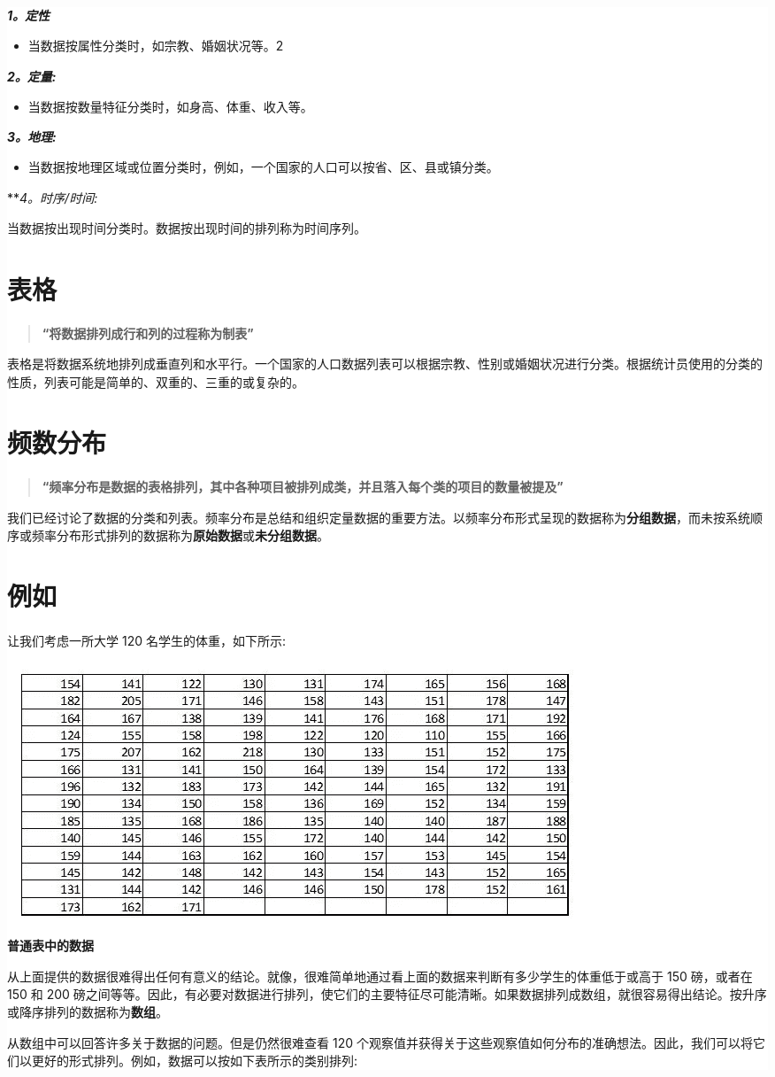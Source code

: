 ***1。定性***

*   当数据按属性分类时，如宗教、婚姻状况等。2

***2。定量:***

*   当数据按数量特征分类时，如身高、体重、收入等。

***3。地理:***

*   当数据按地理区域或位置分类时，例如，一个国家的人口可以按省、区、县或镇分类。

***4。*时序/时间:**

当数据按出现时间分类时。数据按出现时间的排列称为时间序列。

# 表格

> **“将数据排列成行和列的过程称为制表”**

表格是将数据系统地排列成垂直列和水平行。一个国家的人口数据列表可以根据宗教、性别或婚姻状况进行分类。根据统计员使用的分类的性质，列表可能是简单的、双重的、三重的或复杂的。

# 频数分布

> **“频率分布是数据的表格排列，其中各种项目被排列成类，并且落入每个类的项目的数量被提及”**

我们已经讨论了数据的分类和列表。频率分布是总结和组织定量数据的重要方法。以频率分布形式呈现的数据称为**分组数据**，而未按系统顺序或频率分布形式排列的数据称为**原始数据**或**未分组数据**。

# 例如

让我们考虑一所大学 120 名学生的体重，如下所示:

![](img/0047d7ed376140ed0194bbb654884159.png)

**普通表中的数据**

从上面提供的数据很难得出任何有意义的结论。就像，很难简单地通过看上面的数据来判断有多少学生的体重低于或高于 150 磅，或者在 150 和 200 磅之间等等。因此，有必要对数据进行排列，使它们的主要特征尽可能清晰。如果数据排列成数组，就很容易得出结论。按升序或降序排列的数据称为**数组**。

从数组中可以回答许多关于数据的问题。但是仍然很难查看 120 个观察值并获得关于这些观察值如何分布的准确想法。因此，我们可以将它们以更好的形式排列。例如，数据可以按如下表所示的类别排列:
